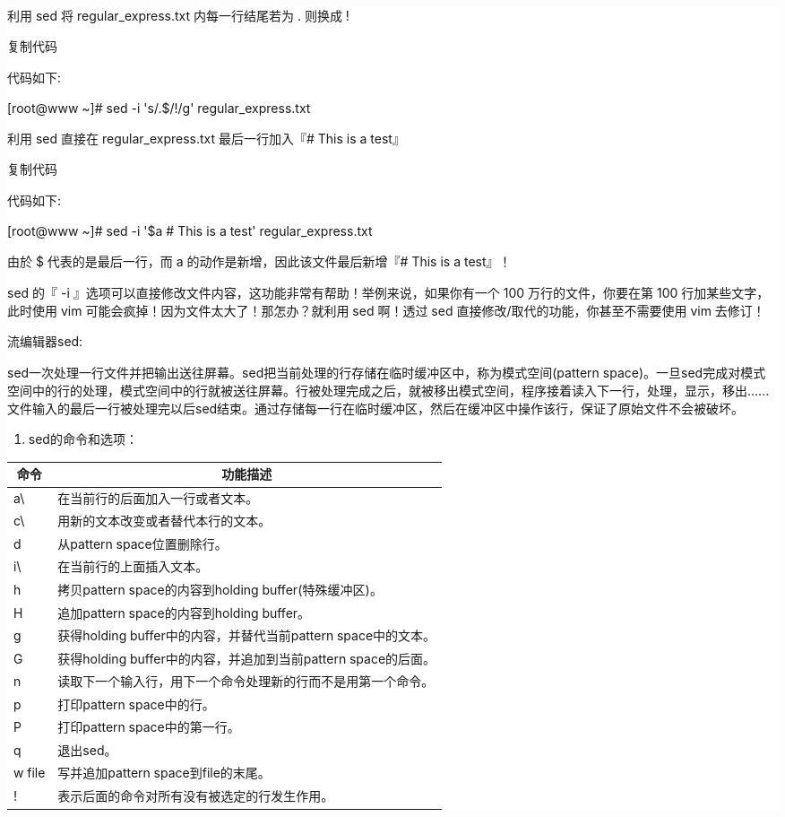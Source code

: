 利用 sed 将 regular\_express.txt 内每一行结尾若为 . 则换成 !





复制代码

代码如下:



\[root@www ~\]\# sed -i 's\/\.$\/\!\/g' regular\_express.txt





利用 sed 直接在 regular\_express.txt 最后一行加入『\# This is a test』





复制代码

代码如下:



\[root@www ~\]\# sed -i '$a \# This is a test' regular\_express.txt





由於 $ 代表的是最后一行，而 a 的动作是新增，因此该文件最后新增『\# This is a test』！

sed 的『 -i 』选项可以直接修改文件内容，这功能非常有帮助！举例来说，如果你有一个 100 万行的文件，你要在第 100 行加某些文字，此时使用 vim 可能会疯掉！因为文件太大了！那怎办？就利用 sed 啊！透过 sed 直接修改\/取代的功能，你甚至不需要使用 vim 去修订！

流编辑器sed:



sed一次处理一行文件并把输出送往屏幕。sed把当前处理的行存储在临时缓冲区中，称为模式空间\(pattern space\)。一旦sed完成对模式空间中的行的处理，模式空间中的行就被送往屏幕。行被处理完成之后，就被移出模式空间，程序接着读入下一行，处理，显示，移出......文件输入的最后一行被处理完以后sed结束。通过存储每一行在临时缓冲区，然后在缓冲区中操作该行，保证了原始文件不会被破坏。 



1. sed的命令和选项：





| **命令** | **功能描述** |
| --- | --- |
| a\ | 在当前行的后面加入一行或者文本。 |
| c\ | 用新的文本改变或者替代本行的文本。 |
| d | 从pattern space位置删除行。 |
| i\ | 在当前行的上面插入文本。 |
| h | 拷贝pattern space的内容到holding buffer\(特殊缓冲区\)。 |
| H | 追加pattern space的内容到holding buffer。 |
| g | 获得holding buffer中的内容，并替代当前pattern space中的文本。 |
| G | 获得holding buffer中的内容，并追加到当前pattern space的后面。 |
| n | 读取下一个输入行，用下一个命令处理新的行而不是用第一个命令。 |
| p | 打印pattern space中的行。 |
| P | 打印pattern space中的第一行。 |
| q | 退出sed。 |
| w file | 写并追加pattern space到file的末尾。 |
| ! | 表示后面的命令对所有没有被选定的行发生作用。 |